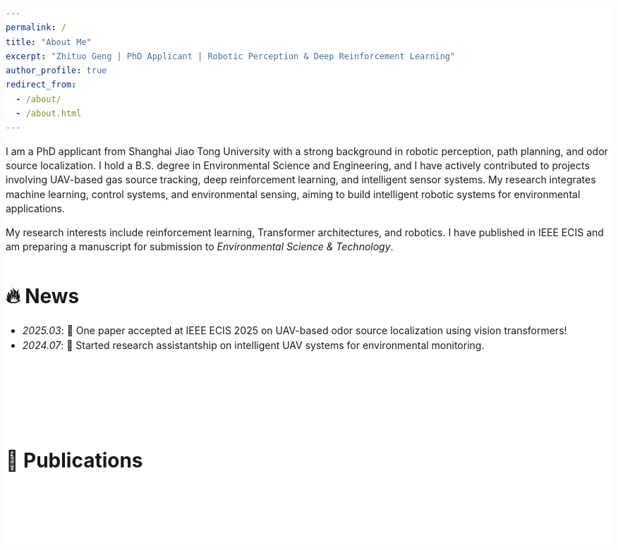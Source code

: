 ```yaml
---
permalink: /
title: "About Me"
excerpt: "Zhituo Geng | PhD Applicant | Robotic Perception & Deep Reinforcement Learning"
author_profile: true
redirect_from: 
  - /about/
  - /about.html
---
```


<div id="about-me"></div>

I am a PhD applicant from Shanghai Jiao Tong University with a strong background in robotic perception, path planning, and odor source localization. I hold a B.S. degree in Environmental Science and Engineering, and I have actively contributed to projects involving UAV-based gas source tracking, deep reinforcement learning, and intelligent sensor systems. My research integrates machine learning, control systems, and environmental sensing, aiming to build intelligent robotic systems for environmental applications.

My research interests include reinforcement learning, Transformer architectures, and robotics. I have published in IEEE ECIS and am preparing a manuscript for submission to *Environmental Science & Technology*.

<div id="news"></div>

# 🔥 News
- *2025.03*: 🎉 One paper accepted at IEEE ECIS 2025 on UAV-based odor source localization using vision transformers!
- *2024.07*: 🚀 Started research assistantship on intelligent UAV systems for environmental monitoring.


<div style="height: 80px; display: block;"></div>
<div id="publications"></div>

# 📝 Publications 
<div style="height: 80px; display: block;"></div>
<div class='paper-box'>
  <div class='paper-box-image'>
    <div>